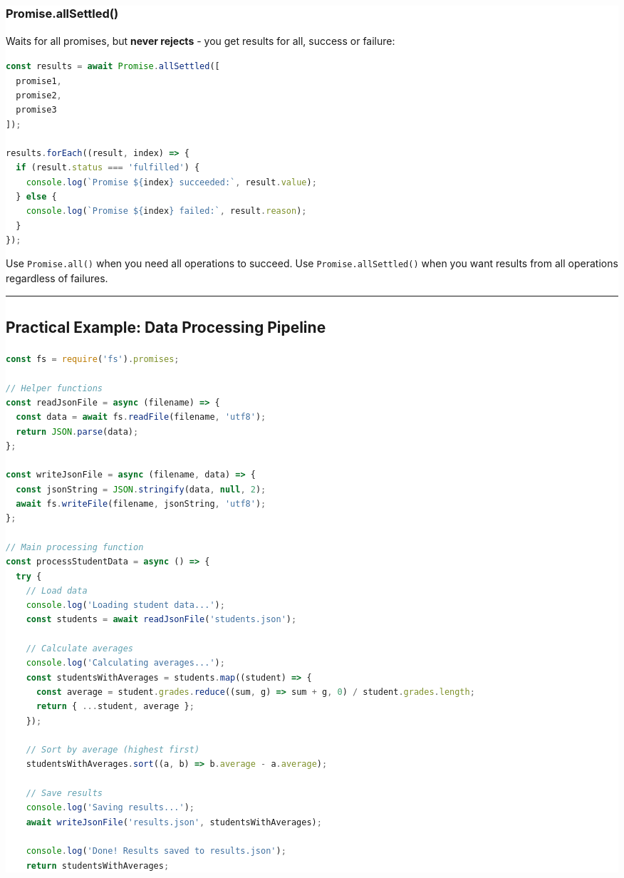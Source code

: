 ### Promise.allSettled()

Waits for all promises, but **never rejects** - you get results for all, success or failure:

```javascript
const results = await Promise.allSettled([
  promise1,
  promise2,
  promise3
]);

results.forEach((result, index) => {
  if (result.status === 'fulfilled') {
    console.log(`Promise ${index} succeeded:`, result.value);
  } else {
    console.log(`Promise ${index} failed:`, result.reason);
  }
});
```

Use `Promise.all()` when you need all operations to succeed.
Use `Promise.allSettled()` when you want results from all operations regardless of failures.

---

## Practical Example: Data Processing Pipeline

```javascript
const fs = require('fs').promises;

// Helper functions
const readJsonFile = async (filename) => {
  const data = await fs.readFile(filename, 'utf8');
  return JSON.parse(data);
};

const writeJsonFile = async (filename, data) => {
  const jsonString = JSON.stringify(data, null, 2);
  await fs.writeFile(filename, jsonString, 'utf8');
};

// Main processing function
const processStudentData = async () => {
  try {
    // Load data
    console.log('Loading student data...');
    const students = await readJsonFile('students.json');

    // Calculate averages
    console.log('Calculating averages...');
    const studentsWithAverages = students.map((student) => {
      const average = student.grades.reduce((sum, g) => sum + g, 0) / student.grades.length;
      return { ...student, average };
    });

    // Sort by average (highest first)
    studentsWithAverages.sort((a, b) => b.average - a.average);

    // Save results
    console.log('Saving results...');
    await writeJsonFile('results.json', studentsWithAverages);

    console.log('Done! Results saved to results.json');
    return studentsWithAverages;

```